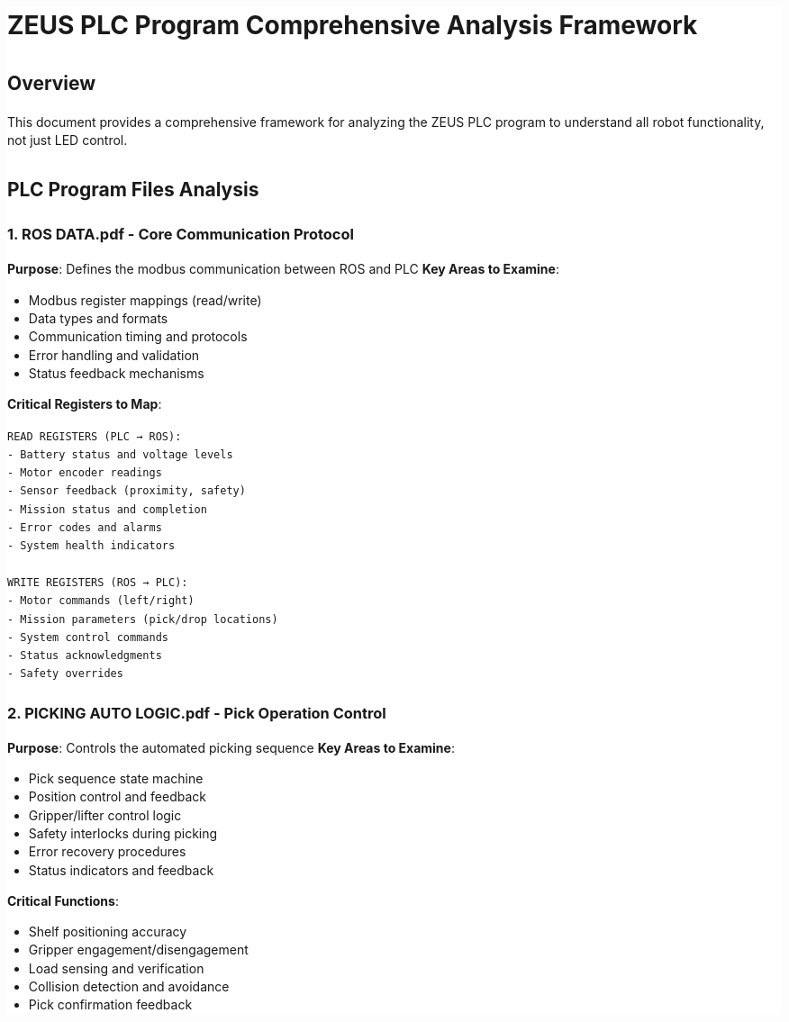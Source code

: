 # ZEUS PLC Program Comprehensive Analysis Framework

## Overview
This document provides a comprehensive framework for analyzing the ZEUS PLC program to understand all robot functionality, not just LED control.

## PLC Program Files Analysis

### 1. **ROS DATA.pdf** - Core Communication Protocol
**Purpose**: Defines the modbus communication between ROS and PLC
**Key Areas to Examine**:
- Modbus register mappings (read/write)
- Data types and formats
- Communication timing and protocols
- Error handling and validation
- Status feedback mechanisms

**Critical Registers to Map**:
```
READ REGISTERS (PLC → ROS):
- Battery status and voltage levels
- Motor encoder readings
- Sensor feedback (proximity, safety)
- Mission status and completion
- Error codes and alarms
- System health indicators

WRITE REGISTERS (ROS → PLC):
- Motor commands (left/right)
- Mission parameters (pick/drop locations)
- System control commands
- Status acknowledgments
- Safety overrides
```

### 2. **PICKING AUTO LOGIC.pdf** - Pick Operation Control
**Purpose**: Controls the automated picking sequence
**Key Areas to Examine**:
- Pick sequence state machine
- Position control and feedback
- Gripper/lifter control logic
- Safety interlocks during picking
- Error recovery procedures
- Status indicators and feedback

**Critical Functions**:
- Shelf positioning accuracy
- Gripper engagement/disengagement
- Load sensing and verification
- Collision detection and avoidance
- Pick confirmation feedback
